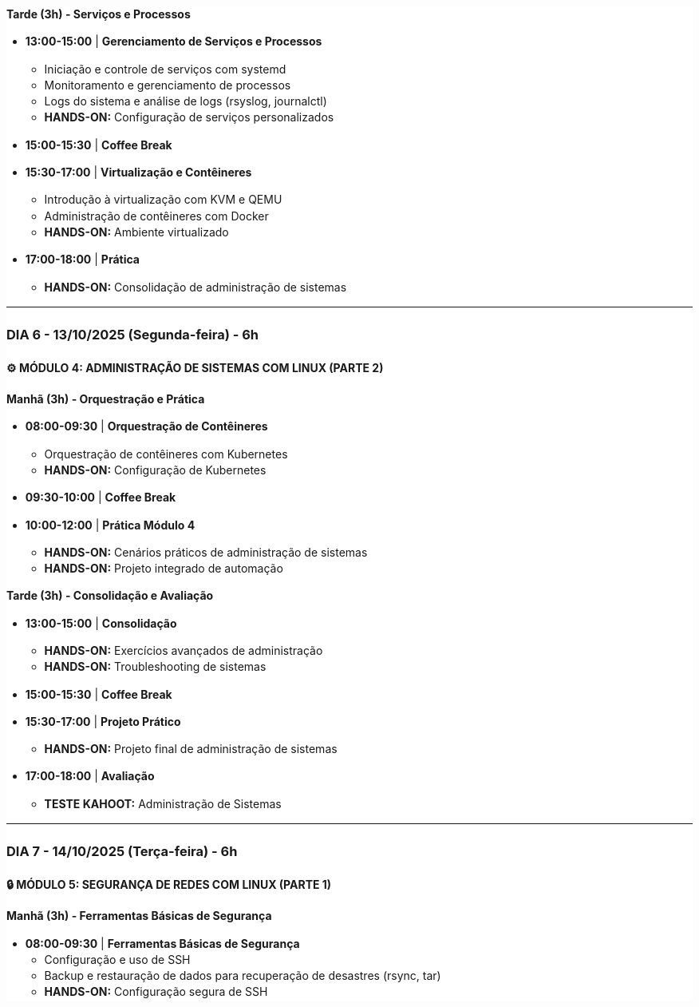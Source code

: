 **Tarde (3h) - Serviços e Processos**
- **13:00-15:00** | **Gerenciamento de Serviços e Processos**
  - Iniciação e controle de serviços com systemd
  - Monitoramento e gerenciamento de processos
  - Logs do sistema e análise de logs (rsyslog, journalctl)
  - **HANDS-ON:** Configuração de serviços personalizados

- **15:00-15:30** | **Coffee Break**

- **15:30-17:00** | **Virtualização e Contêineres**
  - Introdução à virtualização com KVM e QEMU
  - Administração de contêineres com Docker
  - **HANDS-ON:** Ambiente virtualizado

- **17:00-18:00** | **Prática**
  - **HANDS-ON:** Consolidação de administração de sistemas

---

### **DIA 6 - 13/10/2025 (Segunda-feira) - 6h**
#### ⚙️ **MÓDULO 4: ADMINISTRAÇÃO DE SISTEMAS COM LINUX (PARTE 2)**

**Manhã (3h) - Orquestração e Prática**
- **08:00-09:30** | **Orquestração de Contêineres**
  - Orquestração de contêineres com Kubernetes
  - **HANDS-ON:** Configuração de Kubernetes

- **09:30-10:00** | **Coffee Break**

- **10:00-12:00** | **Prática Módulo 4**
  - **HANDS-ON:** Cenários práticos de administração de sistemas
  - **HANDS-ON:** Projeto integrado de automação

**Tarde (3h) - Consolidação e Avaliação**
- **13:00-15:00** | **Consolidação**
  - **HANDS-ON:** Exercícios avançados de administração
  - **HANDS-ON:** Troubleshooting de sistemas

- **15:00-15:30** | **Coffee Break**

- **15:30-17:00** | **Projeto Prático**
  - **HANDS-ON:** Projeto final de administração de sistemas

- **17:00-18:00** | **Avaliação**
  - **TESTE KAHOOT:** Administração de Sistemas

---

### **DIA 7 - 14/10/2025 (Terça-feira) - 6h**
#### 🔒 **MÓDULO 5: SEGURANÇA DE REDES COM LINUX (PARTE 1)**

**Manhã (3h) - Ferramentas Básicas de Segurança**
- **08:00-09:30** | **Ferramentas Básicas de Segurança**
  - Configuração e uso de SSH
  - Backup e restauração de dados para recuperação de desastres (rsync, tar)
  - **HANDS-ON:** Configuração segura de SSH
